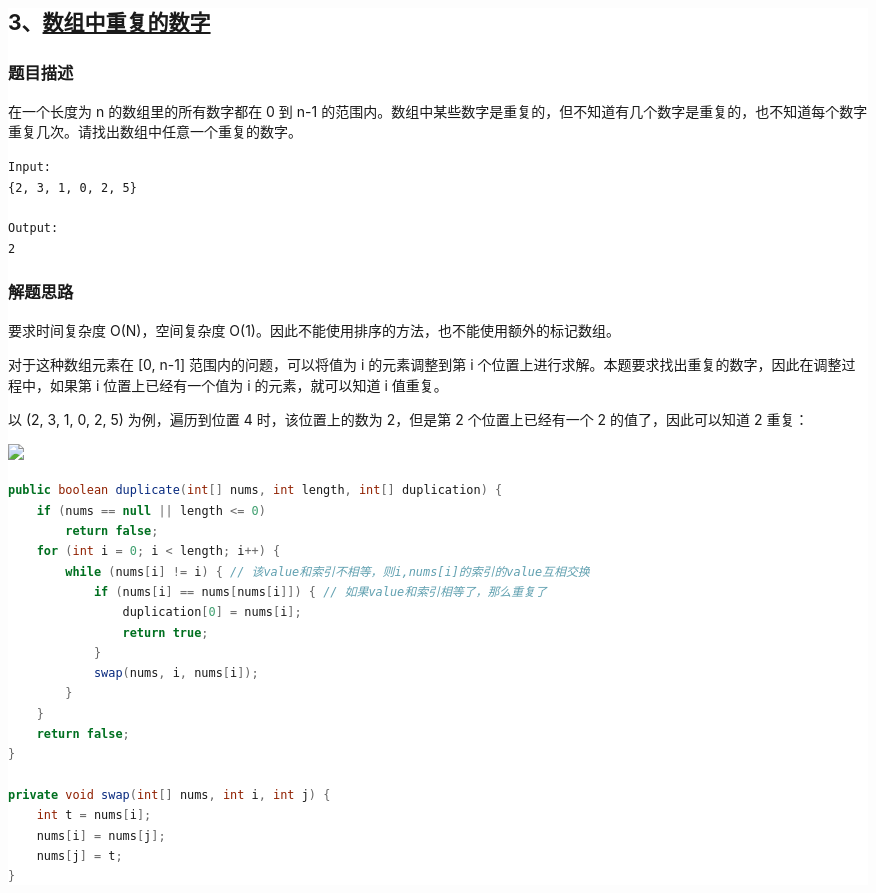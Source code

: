 ## 3、[数组中重复的数字](https://www.nowcoder.com/practice/623a5ac0ea5b4e5f95552655361ae0a8?tpId=13&tqId=11203&tPage=3&rp=1&ru=%2Fta%2Fcoding-interviews&qru=%2Fta%2Fcoding-interviews%2Fquestion-ranking)

### 题目描述

在一个长度为 n 的数组里的所有数字都在 0 到 n-1 的范围内。数组中某些数字是重复的，但不知道有几个数字是重复的，也不知道每个数字重复几次。请找出数组中任意一个重复的数字。

```html
Input:
{2, 3, 1, 0, 2, 5}

Output:
2
```

### 解题思路

要求时间复杂度 O(N)，空间复杂度 O(1)。因此不能使用排序的方法，也不能使用额外的标记数组。

对于这种数组元素在 [0, n-1] 范围内的问题，可以将值为 i 的元素调整到第 i 个位置上进行求解。本题要求找出重复的数字，因此在调整过程中，如果第 i 位置上已经有一个值为 i 的元素，就可以知道 i 值重复。

以 (2, 3, 1, 0, 2, 5) 为例，遍历到位置 4 时，该位置上的数为 2，但是第 2 个位置上已经有一个 2 的值了，因此可以知道 2 重复：

![](https://cs-notes-1256109796.cos.ap-guangzhou.myqcloud.com/643b6f18-f933-4ac5-aa7a-e304dbd7fe49.gif)

```java
public boolean duplicate(int[] nums, int length, int[] duplication) {
    if (nums == null || length <= 0)
        return false;
    for (int i = 0; i < length; i++) {
        while (nums[i] != i) { // 该value和索引不相等，则i,nums[i]的索引的value互相交换
            if (nums[i] == nums[nums[i]]) { // 如果value和索引相等了，那么重复了
                duplication[0] = nums[i];
                return true;
            }
            swap(nums, i, nums[i]);
        }
    }
    return false;
}

private void swap(int[] nums, int i, int j) {
    int t = nums[i];
    nums[i] = nums[j];
    nums[j] = t;
}

```


